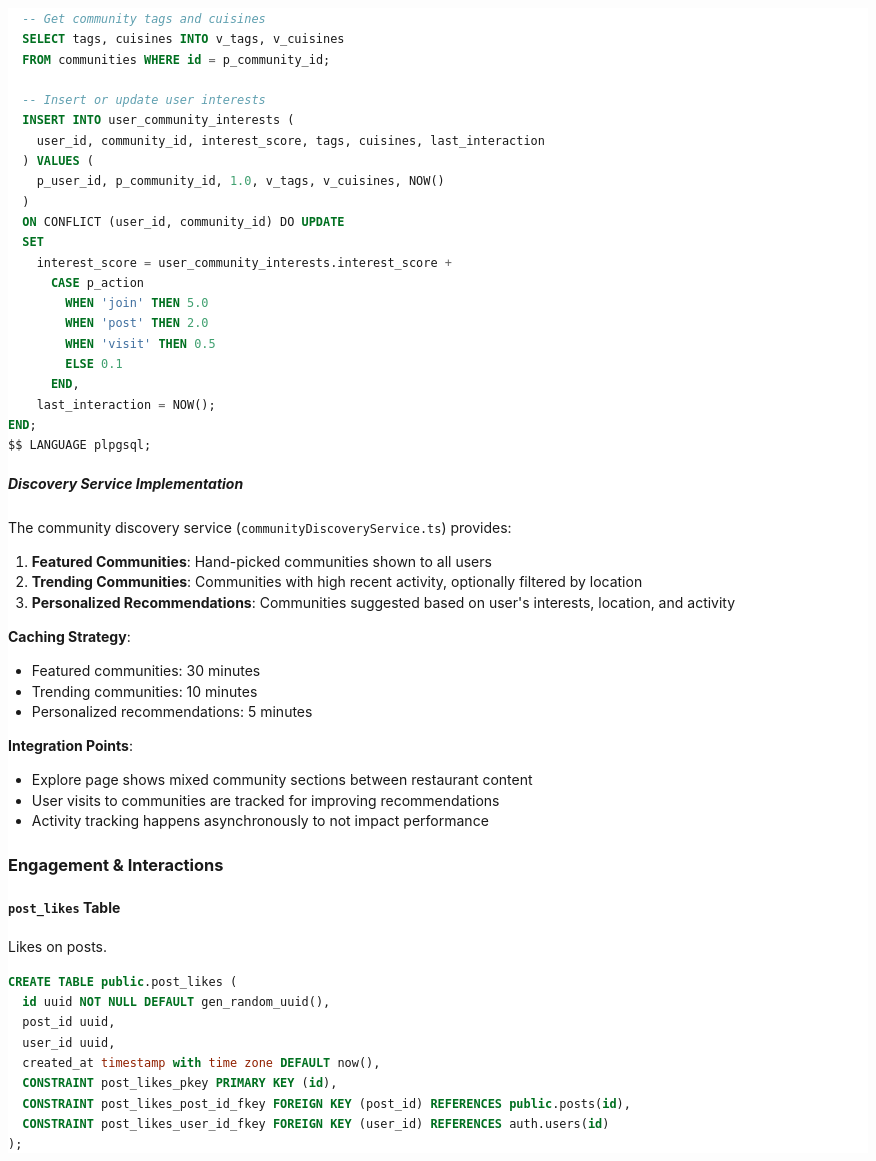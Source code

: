 ```sql
  -- Get community tags and cuisines
  SELECT tags, cuisines INTO v_tags, v_cuisines
  FROM communities WHERE id = p_community_id;
  
  -- Insert or update user interests
  INSERT INTO user_community_interests (
    user_id, community_id, interest_score, tags, cuisines, last_interaction
  ) VALUES (
    p_user_id, p_community_id, 1.0, v_tags, v_cuisines, NOW()
  )
  ON CONFLICT (user_id, community_id) DO UPDATE
  SET 
    interest_score = user_community_interests.interest_score + 
      CASE p_action
        WHEN 'join' THEN 5.0
        WHEN 'post' THEN 2.0
        WHEN 'visit' THEN 0.5
        ELSE 0.1
      END,
    last_interaction = NOW();
END;
$$ LANGUAGE plpgsql;
```

##### Discovery Service Implementation

The community discovery service (`communityDiscoveryService.ts`) provides:

1. **Featured Communities**: Hand-picked communities shown to all users
2. **Trending Communities**: Communities with high recent activity, optionally filtered by location
3. **Personalized Recommendations**: Communities suggested based on user's interests, location, and activity

**Caching Strategy**:
- Featured communities: 30 minutes
- Trending communities: 10 minutes  
- Personalized recommendations: 5 minutes

**Integration Points**:
- Explore page shows mixed community sections between restaurant content
- User visits to communities are tracked for improving recommendations
- Activity tracking happens asynchronously to not impact performance

### Engagement & Interactions

#### `post_likes` Table
Likes on posts.

```sql
CREATE TABLE public.post_likes (
  id uuid NOT NULL DEFAULT gen_random_uuid(),
  post_id uuid,
  user_id uuid,
  created_at timestamp with time zone DEFAULT now(),
  CONSTRAINT post_likes_pkey PRIMARY KEY (id),
  CONSTRAINT post_likes_post_id_fkey FOREIGN KEY (post_id) REFERENCES public.posts(id),
  CONSTRAINT post_likes_user_id_fkey FOREIGN KEY (user_id) REFERENCES auth.users(id)
);
```
